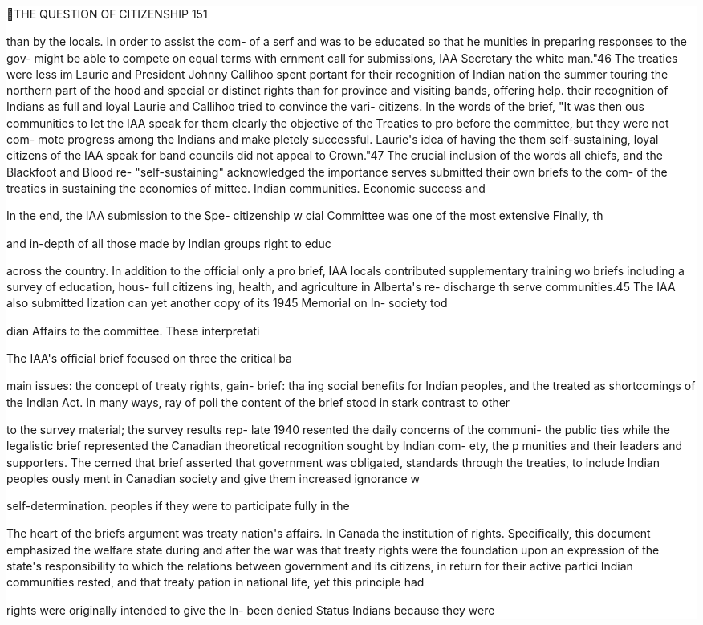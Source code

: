 THE QUESTION OF CITIZENSHIP 151

than by the locals. In order to assist the com- of a serf and was to be educated so that he
munities in preparing responses to the gov- might be able to compete on equal terms with
ernment call for submissions, IAA Secretary the white man."46 The treaties were less im
Laurie and President Johnny Callihoo spent portant for their recognition of Indian nation
the summer touring the northern part of the hood and special or distinct rights than for
province and visiting bands, offering help. their recognition of Indians as full and loyal
Laurie and Callihoo tried to convince the vari- citizens. In the words of the brief, "It was then
ous communities to let the IAA speak for them clearly the objective of the Treaties to pro
before the committee, but they were not com- mote progress among the Indians and make
pletely successful. Laurie's idea of having the them self-sustaining, loyal citizens of the
IAA speak for band councils did not appeal to Crown."47 The crucial inclusion of the words
all chiefs, and the Blackfoot and Blood re- "self-sustaining" acknowledged the importance
serves submitted their own briefs to the com- of the treaties in sustaining the economies of
mittee. Indian communities. Economic success and

In the end, the IAA submission to the Spe- citizenship w
cial Committee was one of the most extensive Finally, th

and in-depth of all those made by Indian groups right to educ

across the country. In addition to the official only a pro
brief, IAA locals contributed supplementary training wo
briefs including a survey of education, hous- full citizens
ing, health, and agriculture in Alberta's re- discharge th
serve communities.45 The IAA also submitted lization can
yet another copy of its 1945 Memorial on In- society tod

dian Affairs to the committee. These interpretati

The IAA's official brief focused on three the critical ba

main issues: the concept of treaty rights, gain- brief: tha
ing social benefits for Indian peoples, and the treated as
shortcomings of the Indian Act. In many ways, ray of poli
the content of the brief stood in stark contrast to other

to the survey material; the survey results rep- late 1940
resented the daily concerns of the communi- the public
ties while the legalistic brief represented the Canadian
theoretical recognition sought by Indian com- ety, the p
munities and their leaders and supporters. The cerned that
brief asserted that government was obligated, standards
through the treaties, to include Indian peoples ously ment
in Canadian society and give them increased ignorance w

self-determination. peoples if they were to participate fully in the

The heart of the briefs argument was treaty nation's affairs. In Canada the institution of
rights. Specifically, this document emphasized the welfare state during and after the war was
that treaty rights were the foundation upon an expression of the state's responsibility to
which the relations between government and its citizens, in return for their active partici
Indian communities rested, and that treaty pation in national life, yet this principle had

rights were originally intended to give the In- been denied Status Indians because they were
